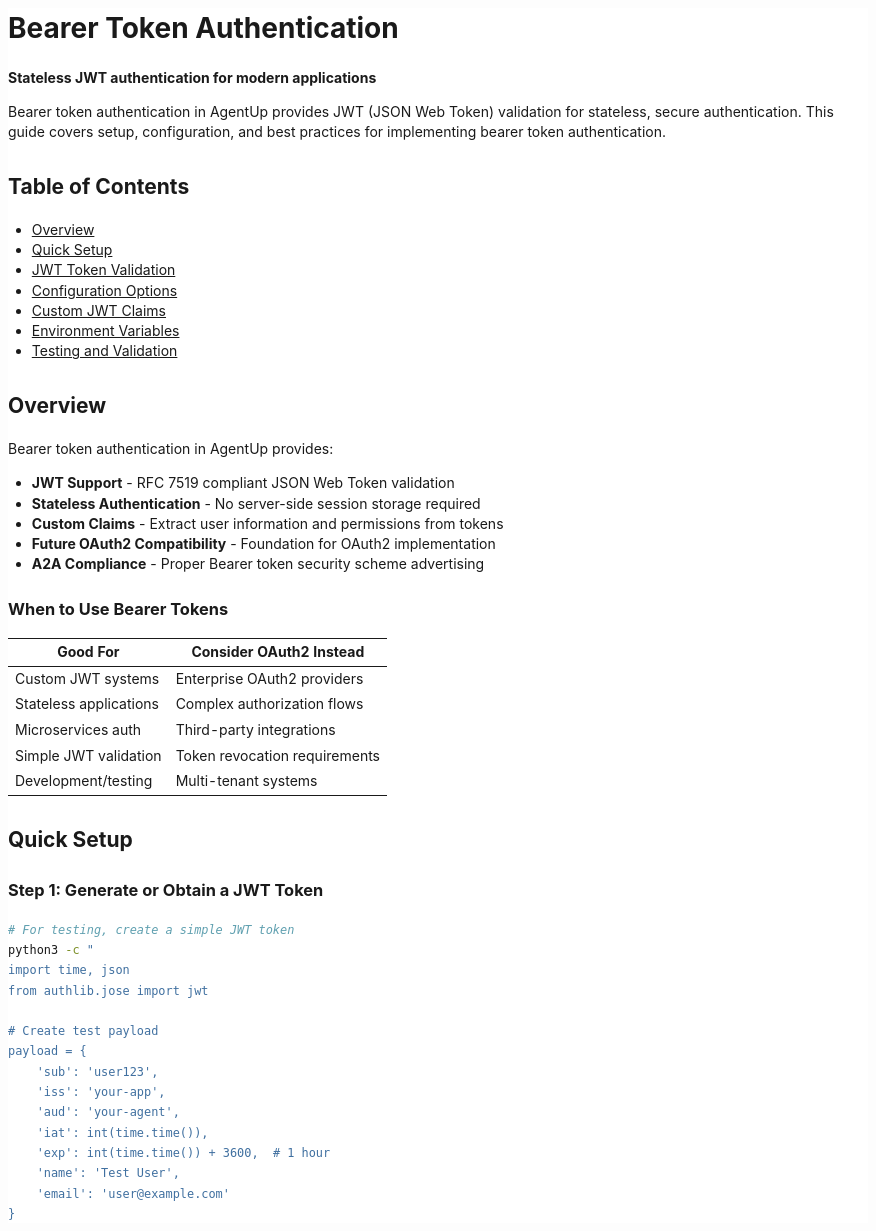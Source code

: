 # Bearer Token Authentication

**Stateless JWT authentication for modern applications**

Bearer token authentication in AgentUp provides JWT (JSON Web Token) validation for stateless, secure authentication. This guide covers setup, configuration, and best practices for implementing bearer token authentication.

## Table of Contents

- [Overview](#overview)
- [Quick Setup](#quick-setup)
- [JWT Token Validation](#jwt-token-validation)
- [Configuration Options](#configuration-options)
- [Custom JWT Claims](#custom-jwt-claims)
- [Environment Variables](#environment-variables)
- [Testing and Validation](#testing-and-validation)

## Overview

Bearer token authentication in AgentUp provides:

- **JWT Support** - RFC 7519 compliant JSON Web Token validation
- **Stateless Authentication** - No server-side session storage required
- **Custom Claims** - Extract user information and permissions from tokens
- **Future OAuth2 Compatibility** - Foundation for OAuth2 implementation
- **A2A Compliance** - Proper Bearer token security scheme advertising

### When to Use Bearer Tokens

| Good For | Consider OAuth2 Instead |
|-----------|-------------------------|
| Custom JWT systems | Enterprise OAuth2 providers |
| Stateless applications | Complex authorization flows |
| Microservices auth | Third-party integrations |
| Simple JWT validation | Token revocation requirements |
| Development/testing | Multi-tenant systems |

## Quick Setup

### Step 1: Generate or Obtain a JWT Token

```bash
# For testing, create a simple JWT token
python3 -c "
import time, json
from authlib.jose import jwt

# Create test payload
payload = {
    'sub': 'user123',
    'iss': 'your-app',
    'aud': 'your-agent', 
    'iat': int(time.time()),
    'exp': int(time.time()) + 3600,  # 1 hour
    'name': 'Test User',
    'email': 'user@example.com'
}

```